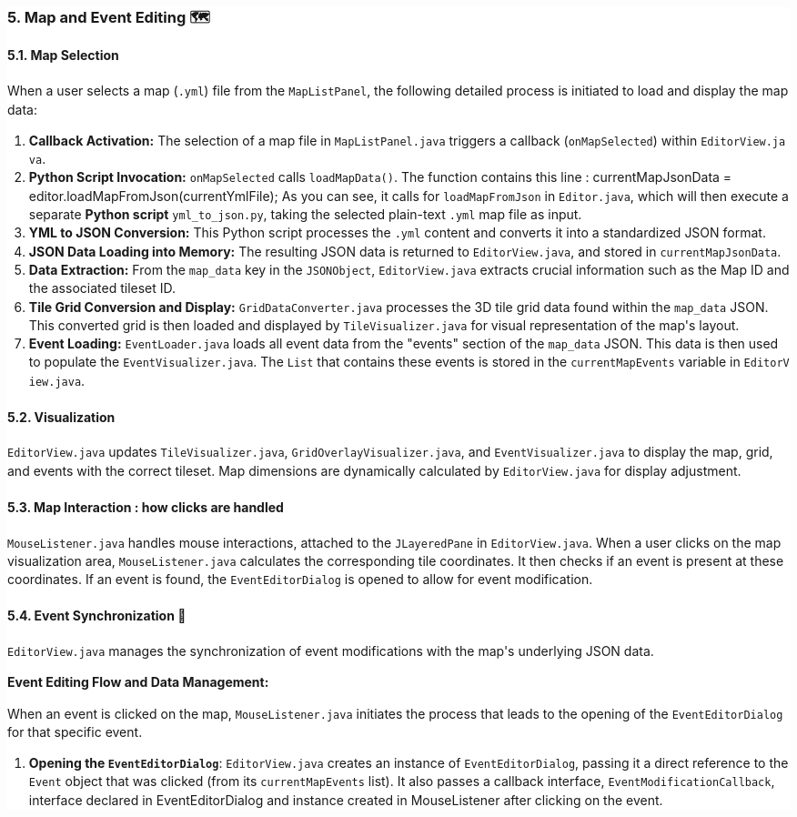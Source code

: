 
### 5. Map and Event Editing 🗺️

#### 5.1. Map Selection
When a user selects a map (`.yml`) file from the `MapListPanel`, the following detailed process is initiated to load and display the map data:

1.  **Callback Activation:** The selection of a map file in `MapListPanel.java` triggers a callback (`onMapSelected`) within `EditorView.java`.
2.  **Python Script Invocation:** `onMapSelected` calls `loadMapData()`.
The function contains this line :
currentMapJsonData = editor.loadMapFromJson(currentYmlFile);
As you can see, it calls for `loadMapFromJson` in `Editor.java`, which will then execute a separate **Python script** `yml_to_json.py`, taking the selected plain-text `.yml` map file as input.
3.  **YML to JSON Conversion:** This Python script processes the `.yml` content and converts it into a standardized JSON format.
4.  **JSON Data Loading into Memory:** The resulting JSON data is returned to `EditorView.java`, and stored in `currentMapJsonData`.
5.  **Data Extraction:** From the `map_data` key in the `JSONObject`, `EditorView.java` extracts crucial information such as the Map ID and the associated tileset ID.
6.  **Tile Grid Conversion and Display:** `GridDataConverter.java` processes the 3D tile grid data found within the `map_data` JSON. This converted grid is then loaded and displayed by `TileVisualizer.java` for visual representation of the map's layout.
7.  **Event Loading:** `EventLoader.java` loads all event data from the "events" section of the `map_data` JSON. This data is then used to populate the `EventVisualizer.java`. The `List` that contains these events is stored in the `currentMapEvents` variable in `EditorView.java`.


#### 5.2. Visualization
`EditorView.java` updates `TileVisualizer.java`, `GridOverlayVisualizer.java`, and `EventVisualizer.java` to display the map, grid, and events with the correct tileset. Map dimensions are dynamically calculated by `EditorView.java` for display adjustment.

#### 5.3. Map Interaction : how clicks are handled
`MouseListener.java` handles mouse interactions, attached to the `JLayeredPane` in `EditorView.java`. When a user clicks on the map visualization area, `MouseListener.java` calculates the corresponding tile coordinates. It then checks if an event is present at these coordinates. If an event is found, the `EventEditorDialog` is opened to allow for event modification.

#### 5.4. Event Synchronization 🔄

`EditorView.java` manages the synchronization of event modifications with the map's underlying JSON data.

**Event Editing Flow and Data Management:**

When an event is clicked on the map, `MouseListener.java` initiates the process that leads to the opening of the `EventEditorDialog` for that specific event.

1.  **Opening the `EventEditorDialog`**: `EditorView.java` creates an instance of `EventEditorDialog`, passing it a direct reference to the `Event` object that was clicked (from its `currentMapEvents` list). It also passes a callback interface, `EventModificationCallback`, interface declared in EventEditorDialog and instance created in MouseListener after clicking on the event.
